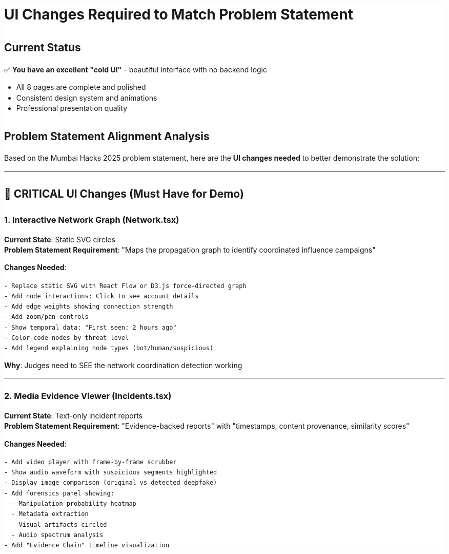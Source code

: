 # UI Changes Required to Match Problem Statement

## Current Status 
✅ **You have an excellent "cold UI"** - beautiful interface with no backend logic
- All 8 pages are complete and polished
- Consistent design system and animations
- Professional presentation quality

## Problem Statement Alignment Analysis

Based on the Mumbai Hacks 2025 problem statement, here are the **UI changes needed** to better demonstrate the solution:

---

## 🔴 CRITICAL UI Changes (Must Have for Demo)

### 1. **Interactive Network Graph** (Network.tsx)
**Current State**: Static SVG circles  
**Problem Statement Requirement**: "Maps the propagation graph to identify coordinated influence campaigns"

**Changes Needed**:
```
- Replace static SVG with React Flow or D3.js force-directed graph
- Add node interactions: Click to see account details
- Add edge weights showing connection strength
- Add zoom/pan controls
- Show temporal data: "First seen: 2 hours ago"
- Color-code nodes by threat level
- Add legend explaining node types (bot/human/suspicious)
```

**Why**: Judges need to SEE the network coordination detection working

---

### 2. **Media Evidence Viewer** (Incidents.tsx)
**Current State**: Text-only incident reports  
**Problem Statement Requirement**: "Evidence-backed reports" with "timestamps, content provenance, similarity scores"

**Changes Needed**:
```
- Add video player with frame-by-frame scrubber
- Show audio waveform with suspicious segments highlighted
- Display image comparison (original vs detected deepfake)
- Add forensics panel showing:
  - Manipulation probability heatmap
  - Metadata extraction
  - Visual artifacts circled
  - Audio spectrum analysis
- Add "Evidence Chain" timeline visualization
```
